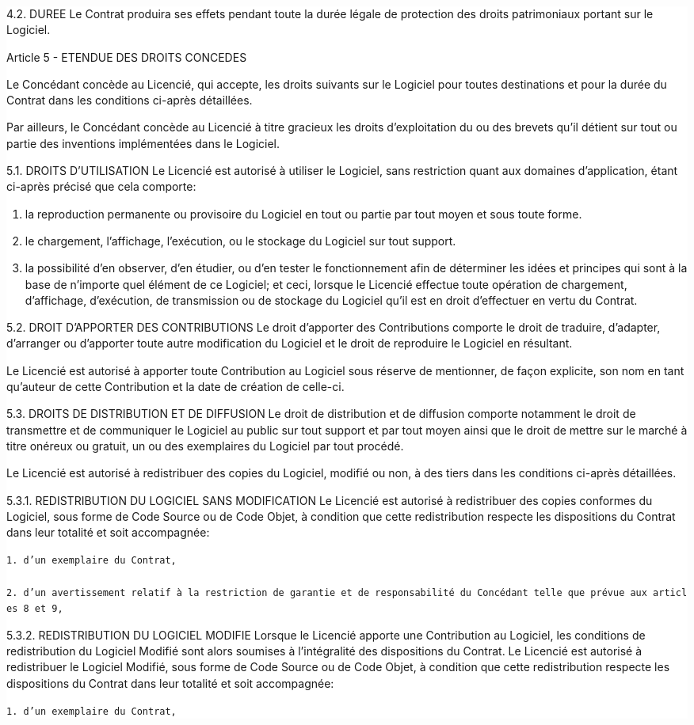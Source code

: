4.2. DUREE
  Le Contrat produira ses effets pendant toute la durée légale de protection des droits patrimoniaux portant sur le Logiciel.

Article 5 - ETENDUE DES DROITS CONCEDES

Le Concédant concède au Licencié, qui accepte, les droits suivants sur le Logiciel pour toutes destinations et pour la durée du Contrat dans les conditions ci-après détaillées.

Par ailleurs, le Concédant concède au Licencié à titre gracieux les droits d’exploitation du ou des brevets qu’il détient sur tout ou partie des inventions implémentées dans le Logiciel.

5.1. DROITS D’UTILISATION
  Le Licencié est autorisé à utiliser le Logiciel, sans restriction quant aux domaines d’application, étant ci-après précisé que cela comporte:

  1. la reproduction permanente ou provisoire du Logiciel en tout ou partie par tout moyen et sous toute forme.

  2. le chargement, l’affichage, l’exécution, ou le stockage du Logiciel sur tout support.

  3. la possibilité d’en observer, d’en étudier, ou d’en tester le fonctionnement afin de déterminer les idées et principes qui sont à la base de n’importe quel élément de ce Logiciel; et ceci, lorsque le Licencié effectue toute opération de chargement, d’affichage, d’exécution, de transmission ou de stockage du Logiciel qu’il est en droit d’effectuer en vertu du Contrat.

5.2. DROIT D’APPORTER DES CONTRIBUTIONS
  Le droit d’apporter des Contributions comporte le droit de traduire, d’adapter, d’arranger ou d’apporter toute autre modification du Logiciel et le droit de reproduire le Logiciel en résultant.

  Le Licencié est autorisé à apporter toute Contribution au Logiciel sous réserve de mentionner, de façon explicite, son nom en tant qu’auteur de cette Contribution et la date de création de celle-ci.

5.3. DROITS DE DISTRIBUTION ET DE DIFFUSION
  Le droit de distribution et de diffusion comporte notamment le droit de transmettre et de communiquer le Logiciel au public sur tout support et par tout moyen ainsi que le droit de mettre sur le marché à titre onéreux ou gratuit, un ou des exemplaires du Logiciel par tout procédé.

  Le Licencié est autorisé à redistribuer des copies du Logiciel, modifié ou non, à des tiers dans les conditions ci-après détaillées.

  5.3.1. REDISTRIBUTION DU LOGICIEL SANS MODIFICATION
    Le Licencié est autorisé à redistribuer des copies conformes du Logiciel, sous forme de Code Source ou de Code Objet, à condition que cette redistribution respecte les dispositions du Contrat dans leur totalité et soit accompagnée:

    1. d’un exemplaire du Contrat,

    2. d’un avertissement relatif à la restriction de garantie et de responsabilité du Concédant telle que prévue aux articles 8 et 9,

  5.3.2. REDISTRIBUTION DU LOGICIEL MODIFIE
    Lorsque le Licencié apporte une Contribution au Logiciel, les conditions de redistribution du Logiciel Modifié sont alors soumises à l’intégralité des dispositions du Contrat. Le Licencié est autorisé à redistribuer le Logiciel Modifié, sous forme de Code Source ou de Code Objet, à condition que cette redistribution respecte les dispositions du Contrat dans leur totalité et soit accompagnée:

    1. d’un exemplaire du Contrat,
